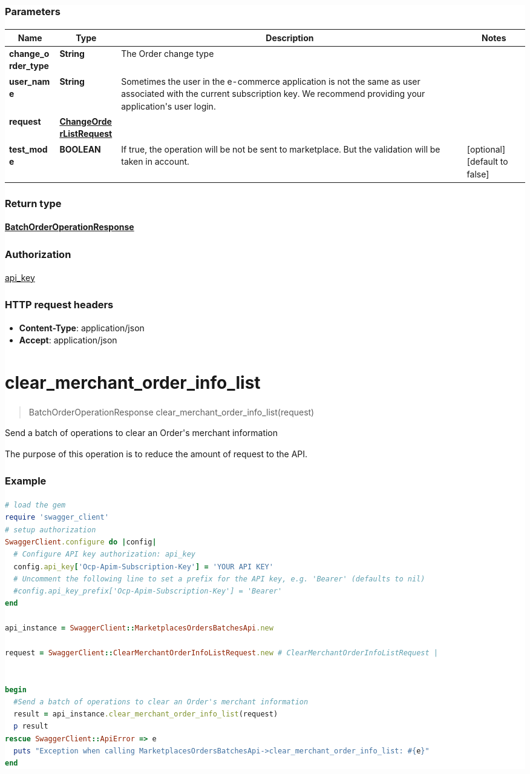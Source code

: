 ### Parameters

Name | Type | Description  | Notes
------------- | ------------- | ------------- | -------------
 **change_order_type** | **String**| The Order change type | 
 **user_name** | **String**| Sometimes the user in the e-commerce application is not the same as user associated with the current subscription key. We recommend providing your application&#39;s user login. | 
 **request** | [**ChangeOrderListRequest**](ChangeOrderListRequest.md)|  | 
 **test_mode** | **BOOLEAN**| If true, the operation will be not be sent to marketplace. But the validation will be taken in account. | [optional] [default to false]

### Return type

[**BatchOrderOperationResponse**](BatchOrderOperationResponse.md)

### Authorization

[api_key](../README.md#api_key)

### HTTP request headers

 - **Content-Type**: application/json
 - **Accept**: application/json



# **clear_merchant_order_info_list**
> BatchOrderOperationResponse clear_merchant_order_info_list(request)

Send a batch of operations to clear an Order's merchant information

The purpose of this operation is to reduce the amount of request to the API.

### Example
```ruby
# load the gem
require 'swagger_client'
# setup authorization
SwaggerClient.configure do |config|
  # Configure API key authorization: api_key
  config.api_key['Ocp-Apim-Subscription-Key'] = 'YOUR API KEY'
  # Uncomment the following line to set a prefix for the API key, e.g. 'Bearer' (defaults to nil)
  #config.api_key_prefix['Ocp-Apim-Subscription-Key'] = 'Bearer'
end

api_instance = SwaggerClient::MarketplacesOrdersBatchesApi.new

request = SwaggerClient::ClearMerchantOrderInfoListRequest.new # ClearMerchantOrderInfoListRequest | 


begin
  #Send a batch of operations to clear an Order's merchant information
  result = api_instance.clear_merchant_order_info_list(request)
  p result
rescue SwaggerClient::ApiError => e
  puts "Exception when calling MarketplacesOrdersBatchesApi->clear_merchant_order_info_list: #{e}"
end
```

